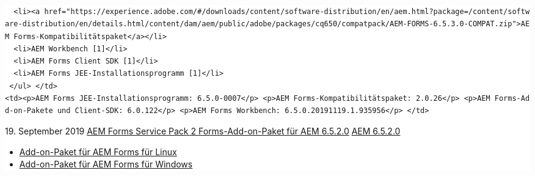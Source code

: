       <li><a href="https://experience.adobe.com/#/downloads/content/software-distribution/en/aem.html?package=/content/software-distribution/en/details.html/content/dam/aem/public/adobe/packages/cq650/compatpack/AEM-FORMS-6.5.3.0-COMPAT.zip">AEM Forms-Kompatibilitätspaket</a></li>
      <li>AEM Workbench [1]</li>
      <li>AEM Forms Client SDK [1]</li>
      <li>AEM Forms JEE-Installationsprogramm [1]</li>
     </ul> </td>
    <td><p>AEM Forms JEE-Installationsprogramm: 6.5.0-0007</p> <p>AEM Forms-Kompatibilitätspaket: 2.0.26</p> <p>AEM Forms-Add-on-Pakete und Client-SDK: 6.0.122</p> <p>AEM Forms Workbench: 6.5.0.20191119.1.935956</p> </td>
   </tr>
   <tr>
    <td>19. September 2019</td>
    <td><a href="https://experienceleague.adobe.com/docs/experience-manager-65/release-notes/service-pack/6.5.2.html?lang=de#forms-6520">AEM Forms Service Pack 2 Forms-Add-on-Paket für AEM 6.5.2.0</a></td>
    <td><a href="https://experienceleague.adobe.com/docs/experience-manager-65/release-notes/service-pack/6.5.2.html?lang=de">AEM 6.5.2.0</a></td>
    <td>
     <ul>
      <li><a href="https://experience.adobe.com/#/downloads/content/software-distribution/en/aem.html?package=/content/software-distribution/en/details.html/content/dam/aem/public/adobe/packages/cq650/servicepack/fd/AEM-FORMS-6.5.2.0-LX.zip">Add-on-Paket für AEM Forms für Linux</a></li>
      <li><a href="https://experience.adobe.com/#/downloads/content/software-distribution/en/aem.html?package=/content/software-distribution/en/details.html/content/dam/aem/public/adobe/packages/cq650/servicepack/fd/AEM-FORMS-6.5.2.0-WIN.zip">Add-on-Paket für AEM Forms für Windows</a></li>
